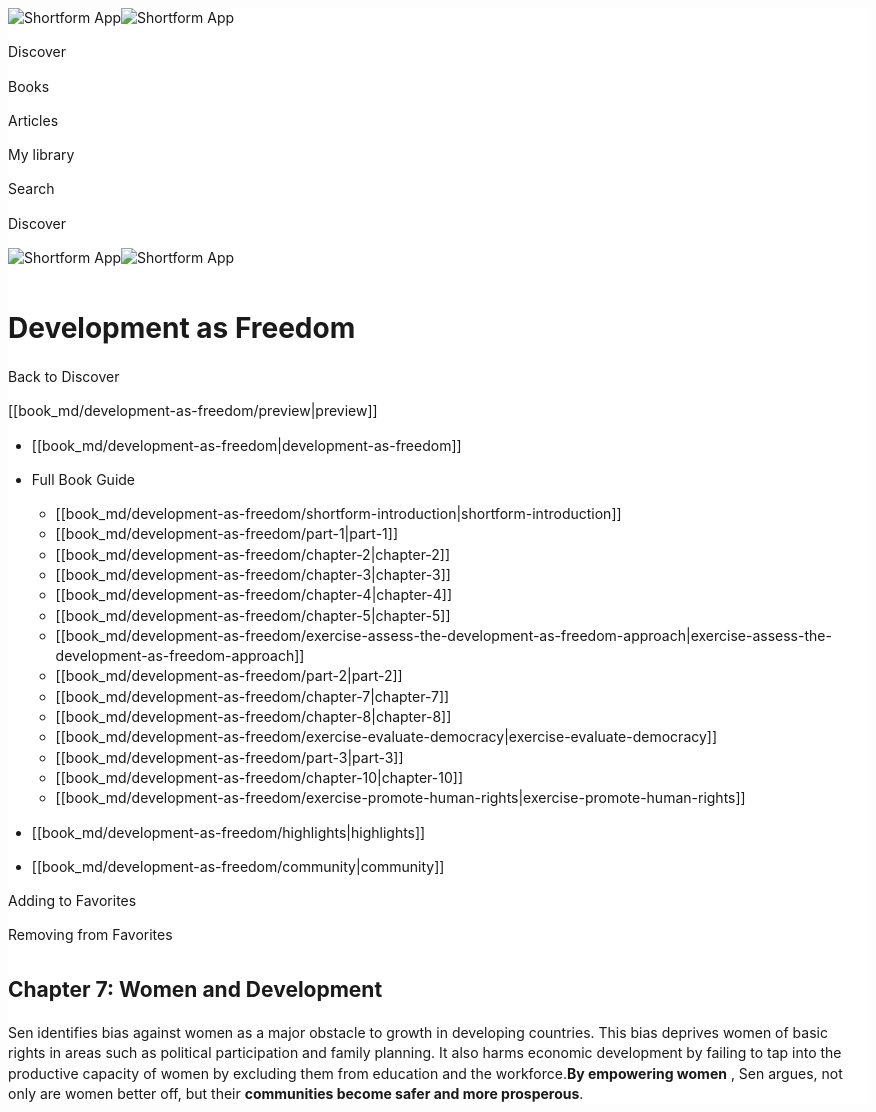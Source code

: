 ![Shortform App](/img/logo.36a2399e.svg)![Shortform App](/img/logo-dark.70c1b072.svg)

Discover

Books

Articles

My library

Search

Discover

![Shortform App](/img/logo.36a2399e.svg)![Shortform App](/img/logo-dark.70c1b072.svg)

# Development as Freedom

Back to Discover

[[book_md/development-as-freedom/preview|preview]]

  * [[book_md/development-as-freedom|development-as-freedom]]
  * Full Book Guide

    * [[book_md/development-as-freedom/shortform-introduction|shortform-introduction]]
    * [[book_md/development-as-freedom/part-1|part-1]]
    * [[book_md/development-as-freedom/chapter-2|chapter-2]]
    * [[book_md/development-as-freedom/chapter-3|chapter-3]]
    * [[book_md/development-as-freedom/chapter-4|chapter-4]]
    * [[book_md/development-as-freedom/chapter-5|chapter-5]]
    * [[book_md/development-as-freedom/exercise-assess-the-development-as-freedom-approach|exercise-assess-the-development-as-freedom-approach]]
    * [[book_md/development-as-freedom/part-2|part-2]]
    * [[book_md/development-as-freedom/chapter-7|chapter-7]]
    * [[book_md/development-as-freedom/chapter-8|chapter-8]]
    * [[book_md/development-as-freedom/exercise-evaluate-democracy|exercise-evaluate-democracy]]
    * [[book_md/development-as-freedom/part-3|part-3]]
    * [[book_md/development-as-freedom/chapter-10|chapter-10]]
    * [[book_md/development-as-freedom/exercise-promote-human-rights|exercise-promote-human-rights]]
  * [[book_md/development-as-freedom/highlights|highlights]]
  * [[book_md/development-as-freedom/community|community]]



Adding to Favorites 

Removing from Favorites 

## Chapter 7: Women and Development

Sen identifies bias against women as a major obstacle to growth in developing countries. This bias deprives women of basic rights in areas such as political participation and family planning. It also harms economic development by failing to tap into the productive capacity of women by excluding them from education and the workforce.**By empowering women** , Sen argues, not only are women better off, but their **communities become safer and more prosperous**.
